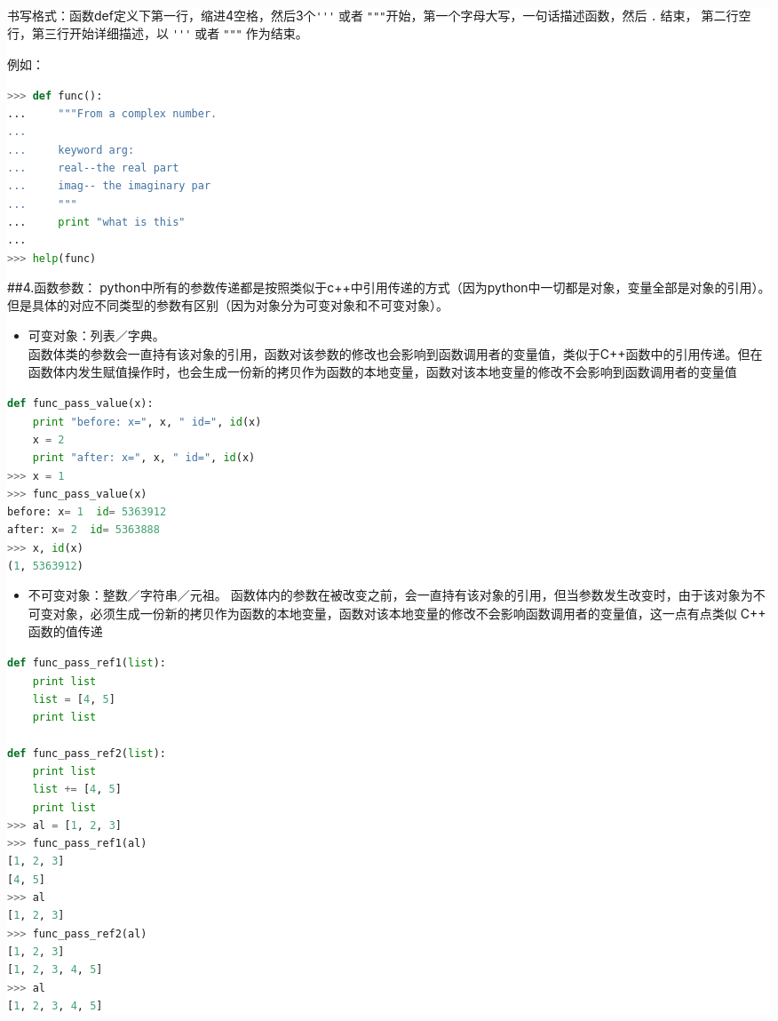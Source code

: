 书写格式：函数def定义下第一行，缩进4空格，然后3个`'''` 或者 `"""`开始，第一个字母大写，一句话描述函数，然后 `.` 结束，
 第二行空行，第三行开始详细描述，以 `'''` 或者 `"""` 作为结束。

例如：
```python
>>> def func():
...     """From a complex number.
...  
...     keyword arg:
...     real--the real part
...     imag-- the imaginary par
...     """
...     print "what is this"
... 
>>> help(func)
```

##4.函数参数：
python中所有的参数传递都是按照类似于c++中引用传递的方式（因为python中一切都是对象，变量全部是对象的引用）。但是具体的对应不同类型的参数有区别（因为对象分为可变对象和不可变对象）。

* 可变对象：列表／字典。   
 函数体类的参数会一直持有该对象的引用，函数对该参数的修改也会影响到函数调用者的变量值，类似于C++函数中的引用传递。但在函数体内发生赋值操作时，也会生成一份新的拷贝作为函数的本地变量，函数对该本地变量的修改不会影响到函数调用者的变量值

```python
def func_pass_value(x):
    print "before: x=", x, " id=", id(x)
    x = 2
    print "after: x=", x, " id=", id(x)
>>> x = 1
>>> func_pass_value(x)
before: x= 1  id= 5363912
after: x= 2  id= 5363888
>>> x, id(x)
(1, 5363912)
```

* 不可变对象：整数／字符串／元祖。    函数体内的参数在被改变之前，会一直持有该对象的引用，但当参数发生改变时，由于该对象为不可变对象，必须生成一份新的拷贝作为函数的本地变量，函数对该本地变量的修改不会影响函数调用者的变量值，这一点有点类似 C++ 函数的值传递

```python
def func_pass_ref1(list):
    print list
    list = [4, 5]
    print list

def func_pass_ref2(list):
    print list
    list += [4, 5]
    print list
>>> al = [1, 2, 3]
>>> func_pass_ref1(al)
[1, 2, 3]
[4, 5]
>>> al
[1, 2, 3]
>>> func_pass_ref2(al)
[1, 2, 3]
[1, 2, 3, 4, 5]
>>> al
[1, 2, 3, 4, 5]
```
